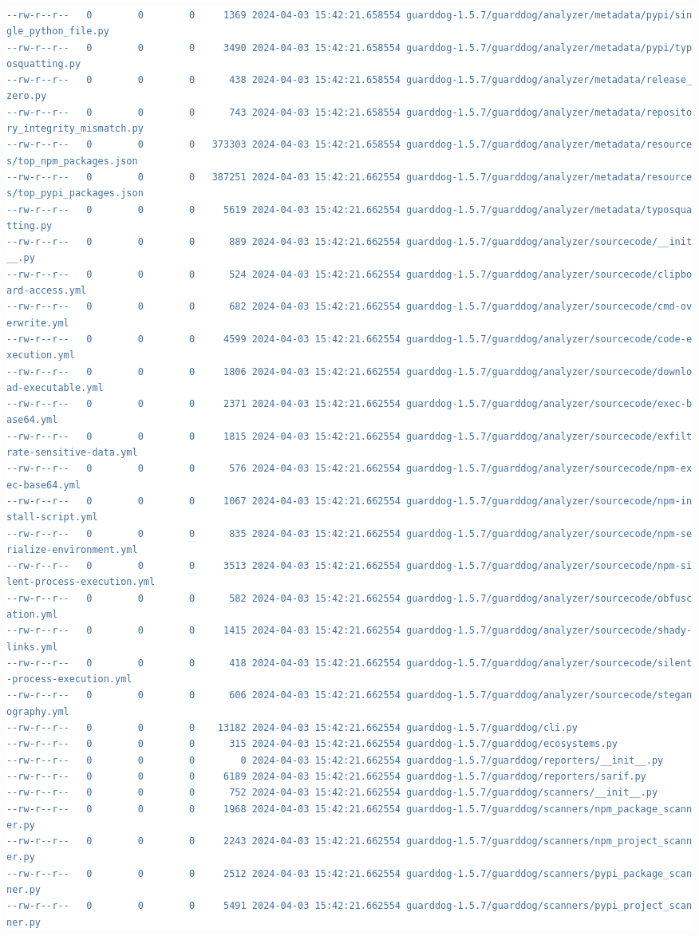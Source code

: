 ```diff
--rw-r--r--   0        0        0     1369 2024-04-03 15:42:21.658554 guarddog-1.5.7/guarddog/analyzer/metadata/pypi/single_python_file.py
--rw-r--r--   0        0        0     3490 2024-04-03 15:42:21.658554 guarddog-1.5.7/guarddog/analyzer/metadata/pypi/typosquatting.py
--rw-r--r--   0        0        0      438 2024-04-03 15:42:21.658554 guarddog-1.5.7/guarddog/analyzer/metadata/release_zero.py
--rw-r--r--   0        0        0      743 2024-04-03 15:42:21.658554 guarddog-1.5.7/guarddog/analyzer/metadata/repository_integrity_mismatch.py
--rw-r--r--   0        0        0   373303 2024-04-03 15:42:21.658554 guarddog-1.5.7/guarddog/analyzer/metadata/resources/top_npm_packages.json
--rw-r--r--   0        0        0   387251 2024-04-03 15:42:21.662554 guarddog-1.5.7/guarddog/analyzer/metadata/resources/top_pypi_packages.json
--rw-r--r--   0        0        0     5619 2024-04-03 15:42:21.662554 guarddog-1.5.7/guarddog/analyzer/metadata/typosquatting.py
--rw-r--r--   0        0        0      889 2024-04-03 15:42:21.662554 guarddog-1.5.7/guarddog/analyzer/sourcecode/__init__.py
--rw-r--r--   0        0        0      524 2024-04-03 15:42:21.662554 guarddog-1.5.7/guarddog/analyzer/sourcecode/clipboard-access.yml
--rw-r--r--   0        0        0      682 2024-04-03 15:42:21.662554 guarddog-1.5.7/guarddog/analyzer/sourcecode/cmd-overwrite.yml
--rw-r--r--   0        0        0     4599 2024-04-03 15:42:21.662554 guarddog-1.5.7/guarddog/analyzer/sourcecode/code-execution.yml
--rw-r--r--   0        0        0     1806 2024-04-03 15:42:21.662554 guarddog-1.5.7/guarddog/analyzer/sourcecode/download-executable.yml
--rw-r--r--   0        0        0     2371 2024-04-03 15:42:21.662554 guarddog-1.5.7/guarddog/analyzer/sourcecode/exec-base64.yml
--rw-r--r--   0        0        0     1815 2024-04-03 15:42:21.662554 guarddog-1.5.7/guarddog/analyzer/sourcecode/exfiltrate-sensitive-data.yml
--rw-r--r--   0        0        0      576 2024-04-03 15:42:21.662554 guarddog-1.5.7/guarddog/analyzer/sourcecode/npm-exec-base64.yml
--rw-r--r--   0        0        0     1067 2024-04-03 15:42:21.662554 guarddog-1.5.7/guarddog/analyzer/sourcecode/npm-install-script.yml
--rw-r--r--   0        0        0      835 2024-04-03 15:42:21.662554 guarddog-1.5.7/guarddog/analyzer/sourcecode/npm-serialize-environment.yml
--rw-r--r--   0        0        0     3513 2024-04-03 15:42:21.662554 guarddog-1.5.7/guarddog/analyzer/sourcecode/npm-silent-process-execution.yml
--rw-r--r--   0        0        0      582 2024-04-03 15:42:21.662554 guarddog-1.5.7/guarddog/analyzer/sourcecode/obfuscation.yml
--rw-r--r--   0        0        0     1415 2024-04-03 15:42:21.662554 guarddog-1.5.7/guarddog/analyzer/sourcecode/shady-links.yml
--rw-r--r--   0        0        0      418 2024-04-03 15:42:21.662554 guarddog-1.5.7/guarddog/analyzer/sourcecode/silent-process-execution.yml
--rw-r--r--   0        0        0      606 2024-04-03 15:42:21.662554 guarddog-1.5.7/guarddog/analyzer/sourcecode/steganography.yml
--rw-r--r--   0        0        0    13182 2024-04-03 15:42:21.662554 guarddog-1.5.7/guarddog/cli.py
--rw-r--r--   0        0        0      315 2024-04-03 15:42:21.662554 guarddog-1.5.7/guarddog/ecosystems.py
--rw-r--r--   0        0        0        0 2024-04-03 15:42:21.662554 guarddog-1.5.7/guarddog/reporters/__init__.py
--rw-r--r--   0        0        0     6189 2024-04-03 15:42:21.662554 guarddog-1.5.7/guarddog/reporters/sarif.py
--rw-r--r--   0        0        0      752 2024-04-03 15:42:21.662554 guarddog-1.5.7/guarddog/scanners/__init__.py
--rw-r--r--   0        0        0     1968 2024-04-03 15:42:21.662554 guarddog-1.5.7/guarddog/scanners/npm_package_scanner.py
--rw-r--r--   0        0        0     2243 2024-04-03 15:42:21.662554 guarddog-1.5.7/guarddog/scanners/npm_project_scanner.py
--rw-r--r--   0        0        0     2512 2024-04-03 15:42:21.662554 guarddog-1.5.7/guarddog/scanners/pypi_package_scanner.py
--rw-r--r--   0        0        0     5491 2024-04-03 15:42:21.662554 guarddog-1.5.7/guarddog/scanners/pypi_project_scanner.py
```
